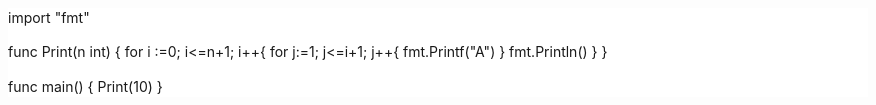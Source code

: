 import "fmt"

func Print(n int) {
	for i :=0; i<=n+1; i++{
		for  j:=1; j<=i+1; j++{
			fmt.Printf("A")
		}
		fmt.Println()
	}
}

func main() {
	Print(10)
}
```
